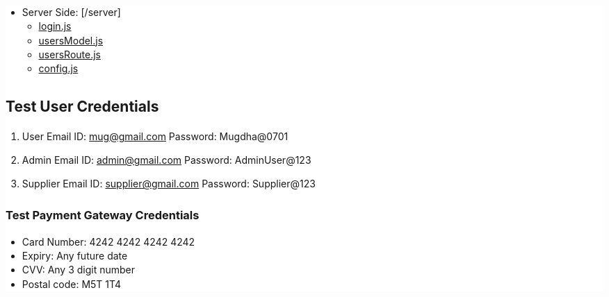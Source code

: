 - Server Side: [/server]
  - [login.js](https://git.cs.dal.ca/agharkar/group_10_csci_5709/-/blob/main/ecofresh/server/controllers/login.js)
  - [usersModel.js](https://git.cs.dal.ca/agharkar/group_10_csci_5709/-/blob/main/ecofresh/server/models/usersModel.js)
  - [usersRoute.js](https://git.cs.dal.ca/agharkar/group_10_csci_5709/-/blob/main/ecofresh/server/routes/usersRoute.js)
  - [config.js](https://git.cs.dal.ca/agharkar/group_10_csci_5709/-/blob/main/ecofresh/server/config.js)

## Test User Credentials
1. User
Email ID: mug@gmail.com
Password: Mugdha@0701

2. Admin
Email ID: admin@gmail.com
Password: AdminUser@123

3. Supplier
Email ID: supplier@gmail.com
Password: Supplier@123

### Test Payment Gateway Credentials
- Card Number: 4242 4242 4242 4242
- Expiry: Any future date
- CVV: Any 3 digit number
- Postal code: M5T 1T4

